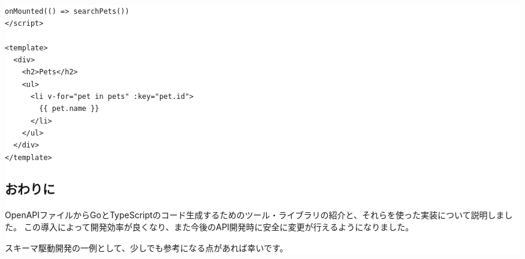 ```vue
onMounted(() => searchPets())
</script>

<template>
  <div>
    <h2>Pets</h2>
    <ul>
      <li v-for="pet in pets" :key="pet.id">
        {{ pet.name }}
      </li>
    </ul>
  </div>
</template>
```

## おわりに

OpenAPIファイルからGoとTypeScriptのコード生成するためのツール・ライブラリの紹介と、それらを使った実装について説明しました。
この導入によって開発効率が良くなり、また今後のAPI開発時に安全に変更が行えるようになりました。

スキーマ駆動開発の一例として、少しでも参考になる点があれば幸いです。
